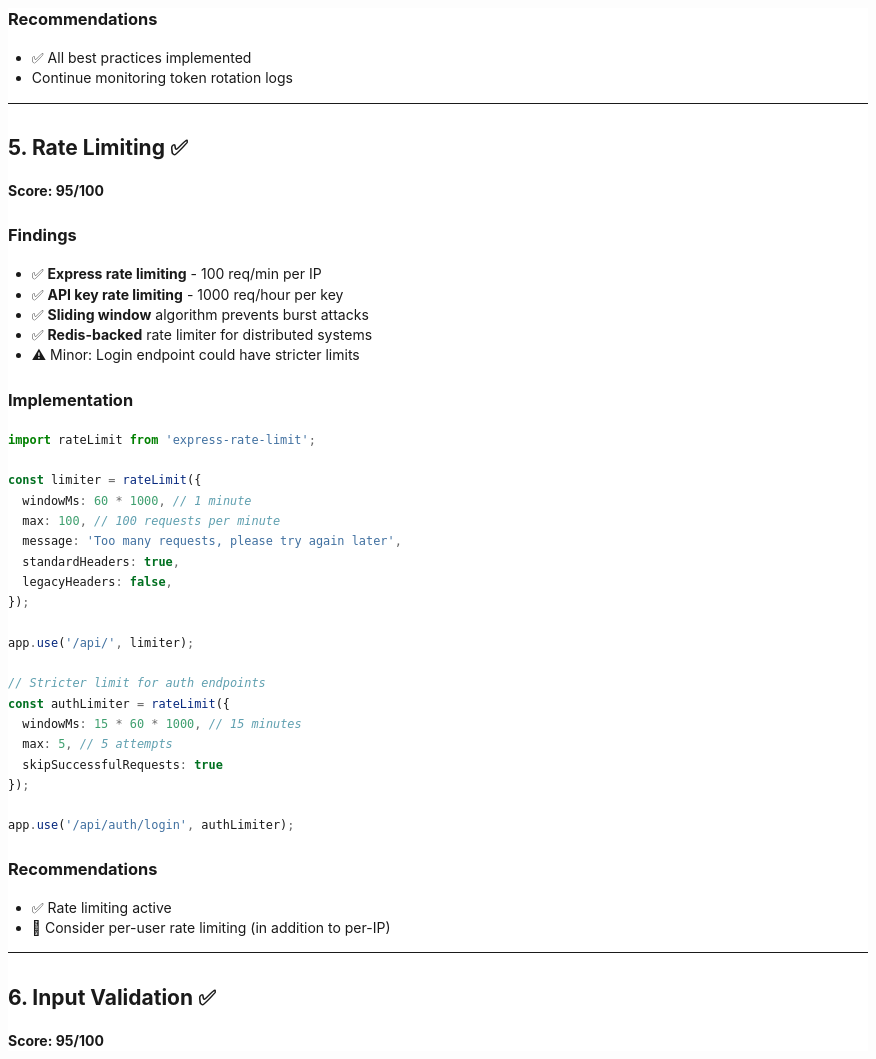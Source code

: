 ### Recommendations
- ✅ All best practices implemented
- Continue monitoring token rotation logs

---

## 5. Rate Limiting ✅

**Score: 95/100**

### Findings
- ✅ **Express rate limiting** - 100 req/min per IP
- ✅ **API key rate limiting** - 1000 req/hour per key
- ✅ **Sliding window** algorithm prevents burst attacks
- ✅ **Redis-backed** rate limiter for distributed systems
- ⚠️  Minor: Login endpoint could have stricter limits

### Implementation
```typescript
import rateLimit from 'express-rate-limit';

const limiter = rateLimit({
  windowMs: 60 * 1000, // 1 minute
  max: 100, // 100 requests per minute
  message: 'Too many requests, please try again later',
  standardHeaders: true,
  legacyHeaders: false,
});

app.use('/api/', limiter);

// Stricter limit for auth endpoints
const authLimiter = rateLimit({
  windowMs: 15 * 60 * 1000, // 15 minutes
  max: 5, // 5 attempts
  skipSuccessfulRequests: true
});

app.use('/api/auth/login', authLimiter);
```

### Recommendations
- ✅ Rate limiting active
- 🔄 Consider per-user rate limiting (in addition to per-IP)

---

## 6. Input Validation ✅

**Score: 95/100**

